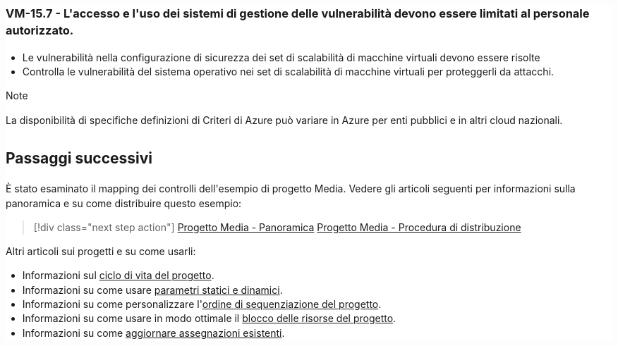 ### <a name="vm-157--access-to-and-use-of-vulnerability-management-systems-must-be-restricted-to-authorized-personnel"></a>VM-15.7 - L'accesso e l'uso dei sistemi di gestione delle vulnerabilità devono essere limitati al personale autorizzato.

- Le vulnerabilità nella configurazione di sicurezza dei set di scalabilità di macchine virtuali devono essere risolte
- Controlla le vulnerabilità del sistema operativo nei set di scalabilità di macchine virtuali per proteggerli da attacchi.

> [!NOTE]
> La disponibilità di specifiche definizioni di Criteri di Azure può variare in Azure per enti pubblici e in altri cloud nazionali. 

## <a name="next-steps"></a>Passaggi successivi

È stato esaminato il mapping dei controlli dell'esempio di progetto Media. Vedere gli articoli seguenti per informazioni sulla panoramica e su come distribuire questo esempio:

> [!div class="next step action"]
> [Progetto Media - Panoramica](./control-mapping.md)
> [Progetto Media - Procedura di distribuzione](./deploy.md)

Altri articoli sui progetti e su come usarli:

- Informazioni sul [ciclo di vita del progetto](../../concepts/lifecycle.md).
- Informazioni su come usare [parametri statici e dinamici](../../concepts/parameters.md).
- Informazioni su come personalizzare l'[ordine di sequenziazione del progetto](../../concepts/sequencing-order.md).
- Informazioni su come usare in modo ottimale il [blocco delle risorse del progetto](../../concepts/resource-locking.md).
- Informazioni su come [aggiornare assegnazioni esistenti](../../how-to/update-existing-assignments.md).
